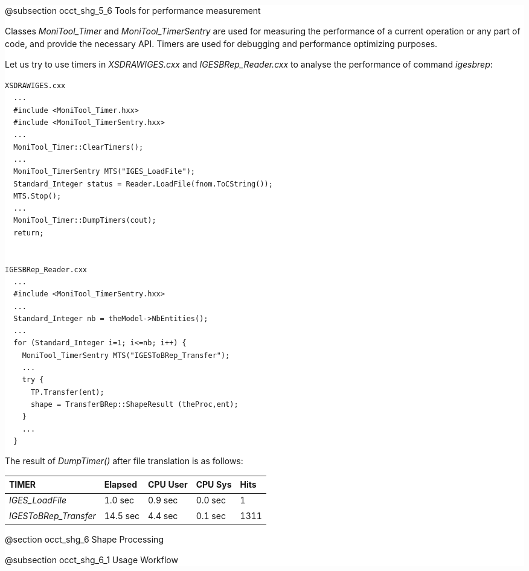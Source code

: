 @subsection occt_shg_5_6 Tools for performance measurement

Classes *MoniTool_Timer* and *MoniTool_TimerSentry* are used for measuring the performance of a current operation or any part of code, and provide the necessary API. Timers are used for debugging and performance optimizing purposes. 

Let us try to use timers in *XSDRAWIGES.cxx* and *IGESBRep_Reader.cxx* to analyse the performance of command *igesbrep*:

~~~~~
XSDRAWIGES.cxx
  ...
  #include <MoniTool_Timer.hxx>
  #include <MoniTool_TimerSentry.hxx>
  ...
  MoniTool_Timer::ClearTimers();
  ...
  MoniTool_TimerSentry MTS("IGES_LoadFile");
  Standard_Integer status = Reader.LoadFile(fnom.ToCString());
  MTS.Stop();
  ...
  MoniTool_Timer::DumpTimers(cout);
  return;
                                                                                
                        
IGESBRep_Reader.cxx
  ...
  #include <MoniTool_TimerSentry.hxx>
  ...
  Standard_Integer nb = theModel->NbEntities();
  ...
  for (Standard_Integer i=1; i<=nb; i++) {
    MoniTool_TimerSentry MTS("IGESToBRep_Transfer");
    ...
    try {
      TP.Transfer(ent);
      shape = TransferBRep::ShapeResult (theProc,ent);
    }
    ...
  }
~~~~~

The result of *DumpTimer()* after file translation is as follows: 

| TIMER | Elapsed | CPU User | CPU Sys | Hits |
| :--- | :---- | :----- | :---- | :---- |
| *IGES_LoadFile* | 1.0 sec |  0.9 sec | 0.0 sec | 1 |	
| *IGESToBRep_Transfer* | 14.5 sec | 4.4 sec | 0.1 sec | 1311 |


@section occt_shg_6 Shape Processing

@subsection occt_shg_6_1 Usage Workflow
